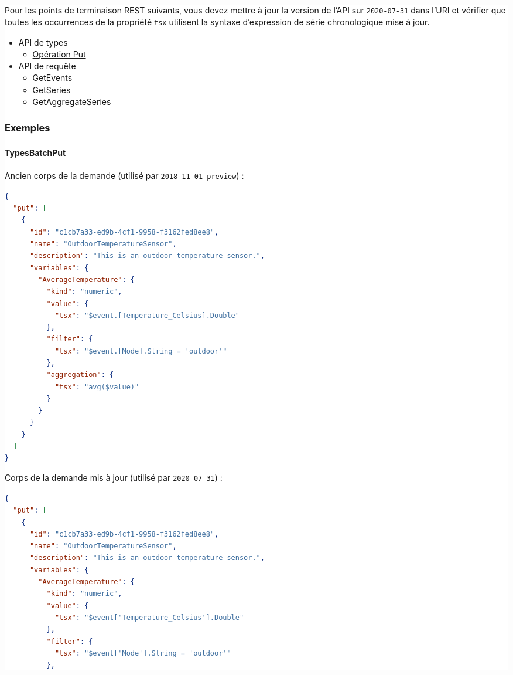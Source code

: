 Pour les points de terminaison REST suivants, vous devez mettre à jour la version de l’API sur `2020-07-31` dans l’URI et vérifier que toutes les occurrences de la propriété `tsx` utilisent la [syntaxe d’expression de série chronologique mise à jour](https://docs.microsoft.com/rest/api/time-series-insights/reference-time-series-expression-syntax).

- API de types
  - [Opération Put](https://docs.microsoft.com/rest/api/time-series-insights/dataaccessgen2/timeseriestypes/executebatch#typesbatchput)
- API de requête
  - [GetEvents](https://docs.microsoft.com/rest/api/time-series-insights/dataaccessgen2/query/execute#getevents)
  - [GetSeries](https://docs.microsoft.com/rest/api/time-series-insights/dataaccessgen2/query/execute#getseries)
  - [GetAggregateSeries](https://docs.microsoft.com/rest/api/time-series-insights/dataaccessgen2/query/execute#aggregateseries)

### <a name="examples"></a>Exemples

#### <a name="typesbatchput"></a>TypesBatchPut

Ancien corps de la demande (utilisé par `2018-11-01-preview`) :

```JSON
{
  "put": [
    {
      "id": "c1cb7a33-ed9b-4cf1-9958-f3162fed8ee8",
      "name": "OutdoorTemperatureSensor",
      "description": "This is an outdoor temperature sensor.",
      "variables": {
        "AverageTemperature": {
          "kind": "numeric",
          "value": {
            "tsx": "$event.[Temperature_Celsius].Double"
          },
          "filter": {
            "tsx": "$event.[Mode].String = 'outdoor'"
          },
          "aggregation": {
            "tsx": "avg($value)"
          }
        }
      }
    }
  ]
}
```

Corps de la demande mis à jour (utilisé par `2020-07-31`) :

```JSON
{
  "put": [
    {
      "id": "c1cb7a33-ed9b-4cf1-9958-f3162fed8ee8",
      "name": "OutdoorTemperatureSensor",
      "description": "This is an outdoor temperature sensor.",
      "variables": {
        "AverageTemperature": {
          "kind": "numeric",
          "value": {
            "tsx": "$event['Temperature_Celsius'].Double"
          },
          "filter": {
            "tsx": "$event['Mode'].String = 'outdoor'"
          },
```